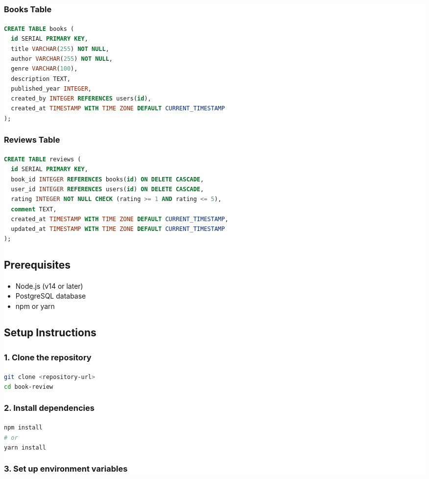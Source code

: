 ### Books Table
```sql
CREATE TABLE books (
  id SERIAL PRIMARY KEY,
  title VARCHAR(255) NOT NULL,
  author VARCHAR(255) NOT NULL,
  genre VARCHAR(100),
  description TEXT,
  published_year INTEGER,
  created_by INTEGER REFERENCES users(id),
  created_at TIMESTAMP WITH TIME ZONE DEFAULT CURRENT_TIMESTAMP
);
```

### Reviews Table
```sql
CREATE TABLE reviews (
  id SERIAL PRIMARY KEY,
  book_id INTEGER REFERENCES books(id) ON DELETE CASCADE,
  user_id INTEGER REFERENCES users(id) ON DELETE CASCADE,
  rating INTEGER NOT NULL CHECK (rating >= 1 AND rating <= 5),
  comment TEXT,
  created_at TIMESTAMP WITH TIME ZONE DEFAULT CURRENT_TIMESTAMP,
  updated_at TIMESTAMP WITH TIME ZONE DEFAULT CURRENT_TIMESTAMP
);
```

## Prerequisites

- Node.js (v14 or later)
- PostgreSQL database
- npm or yarn

## Setup Instructions

### 1. Clone the repository

```bash
git clone <repository-url>
cd book-review
```

### 2. Install dependencies

```bash
npm install
# or
yarn install
```

### 3. Set up environment variables
